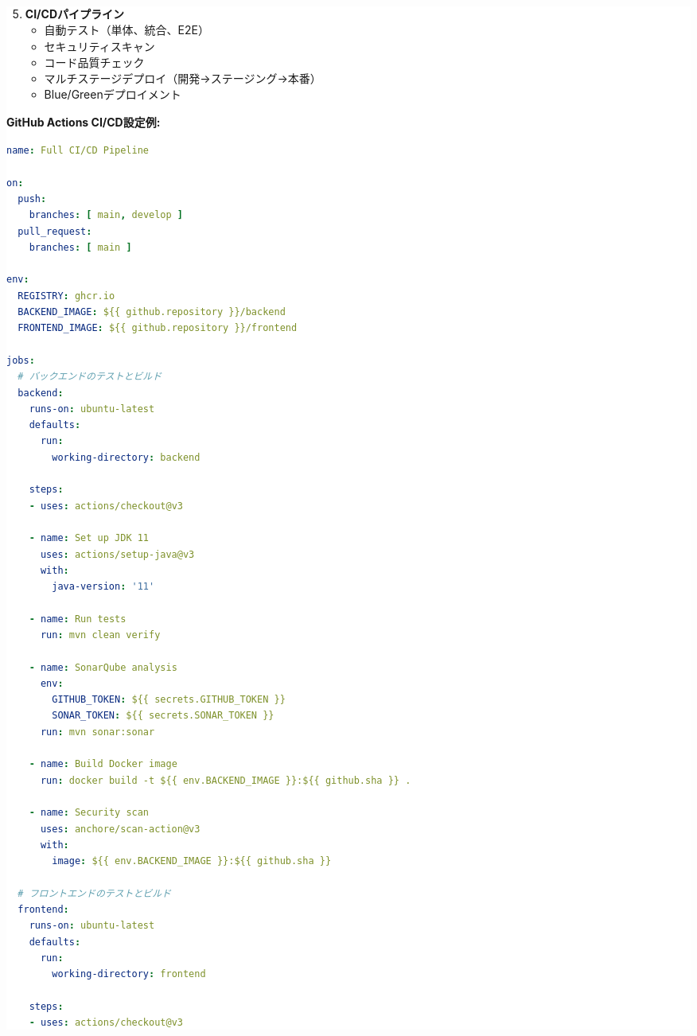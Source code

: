 5. **CI/CDパイプライン**
   - 自動テスト（単体、統合、E2E）
   - セキュリティスキャン
   - コード品質チェック
   - マルチステージデプロイ（開発→ステージング→本番）
   - Blue/Greenデプロイメント

**GitHub Actions CI/CD設定例:**
```yaml
name: Full CI/CD Pipeline

on:
  push:
    branches: [ main, develop ]
  pull_request:
    branches: [ main ]

env:
  REGISTRY: ghcr.io
  BACKEND_IMAGE: ${{ github.repository }}/backend
  FRONTEND_IMAGE: ${{ github.repository }}/frontend

jobs:
  # バックエンドのテストとビルド
  backend:
    runs-on: ubuntu-latest
    defaults:
      run:
        working-directory: backend
    
    steps:
    - uses: actions/checkout@v3
    
    - name: Set up JDK 11
      uses: actions/setup-java@v3
      with:
        java-version: '11'
    
    - name: Run tests
      run: mvn clean verify
    
    - name: SonarQube analysis
      env:
        GITHUB_TOKEN: ${{ secrets.GITHUB_TOKEN }}
        SONAR_TOKEN: ${{ secrets.SONAR_TOKEN }}
      run: mvn sonar:sonar
    
    - name: Build Docker image
      run: docker build -t ${{ env.BACKEND_IMAGE }}:${{ github.sha }} .
    
    - name: Security scan
      uses: anchore/scan-action@v3
      with:
        image: ${{ env.BACKEND_IMAGE }}:${{ github.sha }}
  
  # フロントエンドのテストとビルド
  frontend:
    runs-on: ubuntu-latest
    defaults:
      run:
        working-directory: frontend
    
    steps:
    - uses: actions/checkout@v3
```